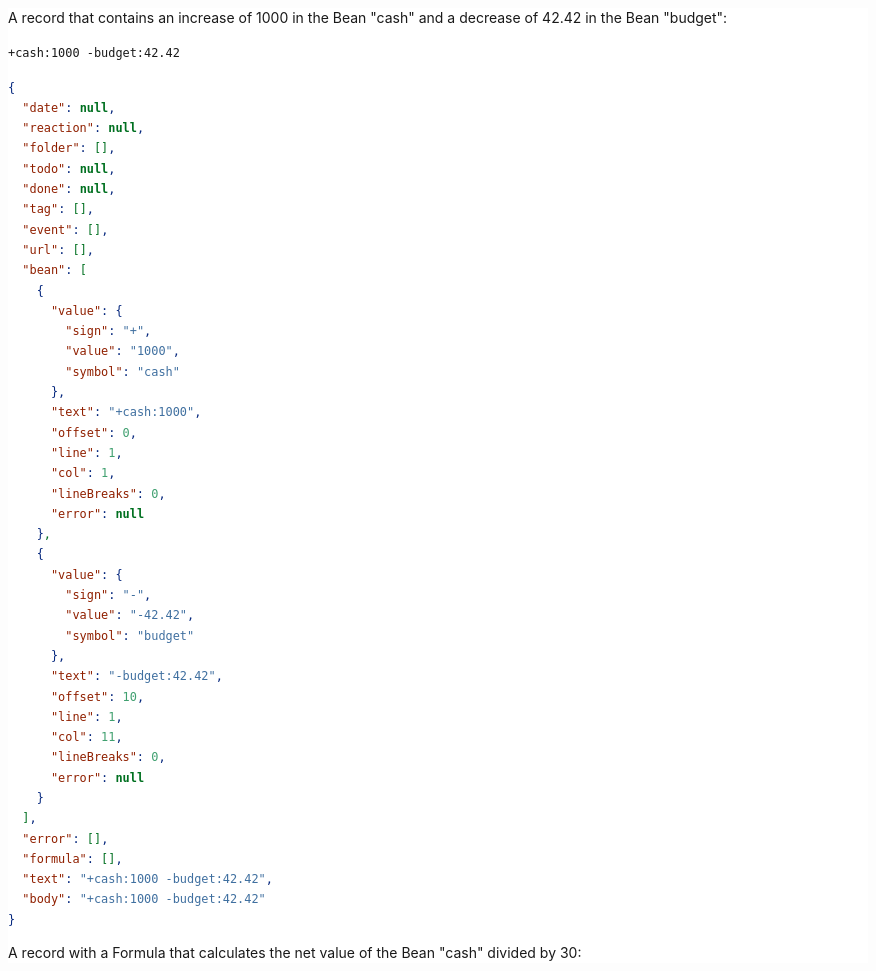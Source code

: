 A record that contains an increase of 1000 in the Bean "cash" and a decrease of 42.42 in the Bean "budget":

```
+cash:1000 -budget:42.42
```


```JSON
{
  "date": null,
  "reaction": null,
  "folder": [],
  "todo": null,
  "done": null,
  "tag": [],
  "event": [],
  "url": [],
  "bean": [
    {
      "value": {
        "sign": "+",
        "value": "1000",
        "symbol": "cash"
      },
      "text": "+cash:1000",
      "offset": 0,
      "line": 1,
      "col": 1,
      "lineBreaks": 0,
      "error": null
    },
    {
      "value": {
        "sign": "-",
        "value": "-42.42",
        "symbol": "budget"
      },
      "text": "-budget:42.42",
      "offset": 10,
      "line": 1,
      "col": 11,
      "lineBreaks": 0,
      "error": null
    }
  ],
  "error": [],
  "formula": [],
  "text": "+cash:1000 -budget:42.42",
  "body": "+cash:1000 -budget:42.42"
}
```

A record with a Formula that calculates the net value of the Bean "cash" divided by 30:
